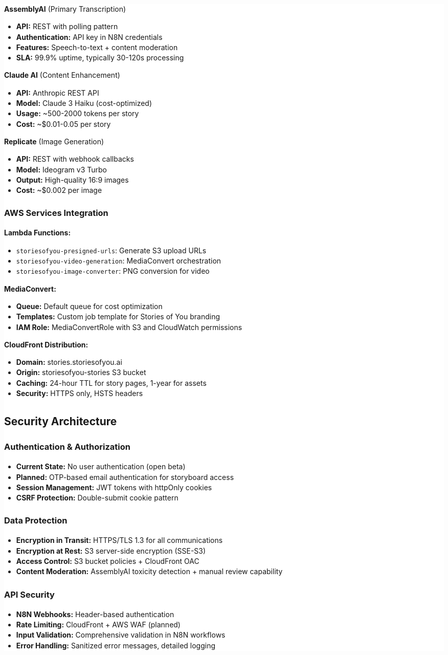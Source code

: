 **AssemblyAI** (Primary Transcription)
- **API:** REST with polling pattern
- **Authentication:** API key in N8N credentials
- **Features:** Speech-to-text + content moderation
- **SLA:** 99.9% uptime, typically 30-120s processing

**Claude AI** (Content Enhancement)
- **API:** Anthropic REST API
- **Model:** Claude 3 Haiku (cost-optimized)
- **Usage:** ~500-2000 tokens per story
- **Cost:** ~$0.01-0.05 per story

**Replicate** (Image Generation)
- **API:** REST with webhook callbacks
- **Model:** Ideogram v3 Turbo
- **Output:** High-quality 16:9 images
- **Cost:** ~$0.002 per image

### AWS Services Integration

**Lambda Functions:**
- `storiesofyou-presigned-urls`: Generate S3 upload URLs
- `storiesofyou-video-generation`: MediaConvert orchestration  
- `storiesofyou-image-converter`: PNG conversion for video

**MediaConvert:**
- **Queue:** Default queue for cost optimization
- **Templates:** Custom job template for Stories of You branding
- **IAM Role:** MediaConvertRole with S3 and CloudWatch permissions

**CloudFront Distribution:**
- **Domain:** stories.storiesofyou.ai
- **Origin:** storiesofyou-stories S3 bucket
- **Caching:** 24-hour TTL for story pages, 1-year for assets
- **Security:** HTTPS only, HSTS headers

## Security Architecture

### Authentication & Authorization
- **Current State:** No user authentication (open beta)
- **Planned:** OTP-based email authentication for storyboard access
- **Session Management:** JWT tokens with httpOnly cookies
- **CSRF Protection:** Double-submit cookie pattern

### Data Protection
- **Encryption in Transit:** HTTPS/TLS 1.3 for all communications
- **Encryption at Rest:** S3 server-side encryption (SSE-S3)
- **Access Control:** S3 bucket policies + CloudFront OAC
- **Content Moderation:** AssemblyAI toxicity detection + manual review capability

### API Security
- **N8N Webhooks:** Header-based authentication
- **Rate Limiting:** CloudFront + AWS WAF (planned)
- **Input Validation:** Comprehensive validation in N8N workflows
- **Error Handling:** Sanitized error messages, detailed logging
